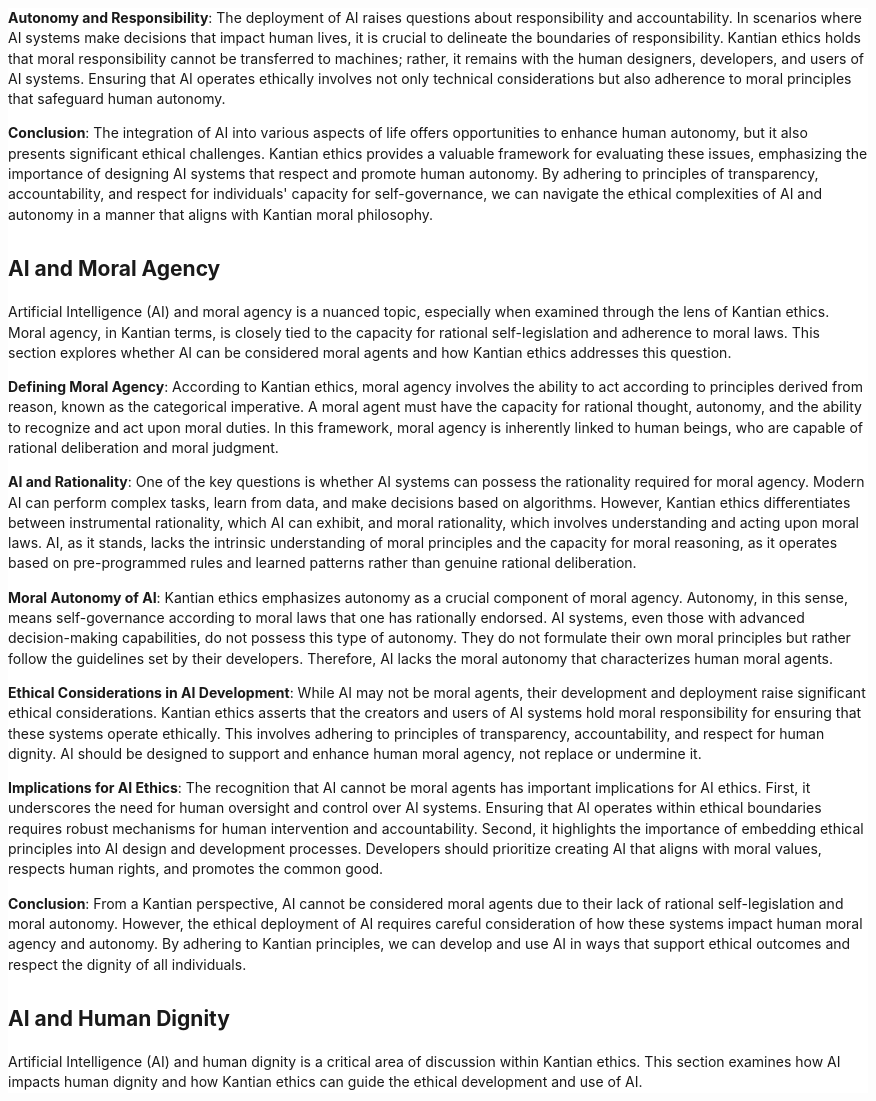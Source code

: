 **Autonomy and Responsibility**: The deployment of AI raises questions about responsibility and accountability. In scenarios where AI systems make decisions that impact human lives, it is crucial to delineate the boundaries of responsibility. Kantian ethics holds that moral responsibility cannot be transferred to machines; rather, it remains with the human designers, developers, and users of AI systems. Ensuring that AI operates ethically involves not only technical considerations but also adherence to moral principles that safeguard human autonomy.

**Conclusion**: The integration of AI into various aspects of life offers opportunities to enhance human autonomy, but it also presents significant ethical challenges. Kantian ethics provides a valuable framework for evaluating these issues, emphasizing the importance of designing AI systems that respect and promote human autonomy. By adhering to principles of transparency, accountability, and respect for individuals' capacity for self-governance, we can navigate the ethical complexities of AI and autonomy in a manner that aligns with Kantian moral philosophy.
## AI and Moral Agency
Artificial Intelligence (AI) and moral agency is a nuanced topic, especially when examined through the lens of Kantian ethics. Moral agency, in Kantian terms, is closely tied to the capacity for rational self-legislation and adherence to moral laws. This section explores whether AI can be considered moral agents and how Kantian ethics addresses this question.

**Defining Moral Agency**: According to Kantian ethics, moral agency involves the ability to act according to principles derived from reason, known as the categorical imperative. A moral agent must have the capacity for rational thought, autonomy, and the ability to recognize and act upon moral duties. In this framework, moral agency is inherently linked to human beings, who are capable of rational deliberation and moral judgment.

**AI and Rationality**: One of the key questions is whether AI systems can possess the rationality required for moral agency. Modern AI can perform complex tasks, learn from data, and make decisions based on algorithms. However, Kantian ethics differentiates between instrumental rationality, which AI can exhibit, and moral rationality, which involves understanding and acting upon moral laws. AI, as it stands, lacks the intrinsic understanding of moral principles and the capacity for moral reasoning, as it operates based on pre-programmed rules and learned patterns rather than genuine rational deliberation.

**Moral Autonomy of AI**: Kantian ethics emphasizes autonomy as a crucial component of moral agency. Autonomy, in this sense, means self-governance according to moral laws that one has rationally endorsed. AI systems, even those with advanced decision-making capabilities, do not possess this type of autonomy. They do not formulate their own moral principles but rather follow the guidelines set by their developers. Therefore, AI lacks the moral autonomy that characterizes human moral agents.

**Ethical Considerations in AI Development**: While AI may not be moral agents, their development and deployment raise significant ethical considerations. Kantian ethics asserts that the creators and users of AI systems hold moral responsibility for ensuring that these systems operate ethically. This involves adhering to principles of transparency, accountability, and respect for human dignity. AI should be designed to support and enhance human moral agency, not replace or undermine it.

**Implications for AI Ethics**: The recognition that AI cannot be moral agents has important implications for AI ethics. First, it underscores the need for human oversight and control over AI systems. Ensuring that AI operates within ethical boundaries requires robust mechanisms for human intervention and accountability. Second, it highlights the importance of embedding ethical principles into AI design and development processes. Developers should prioritize creating AI that aligns with moral values, respects human rights, and promotes the common good.

**Conclusion**: From a Kantian perspective, AI cannot be considered moral agents due to their lack of rational self-legislation and moral autonomy. However, the ethical deployment of AI requires careful consideration of how these systems impact human moral agency and autonomy. By adhering to Kantian principles, we can develop and use AI in ways that support ethical outcomes and respect the dignity of all individuals.
## AI and Human Dignity
Artificial Intelligence (AI) and human dignity is a critical area of discussion within Kantian ethics. This section examines how AI impacts human dignity and how Kantian ethics can guide the ethical development and use of AI.
